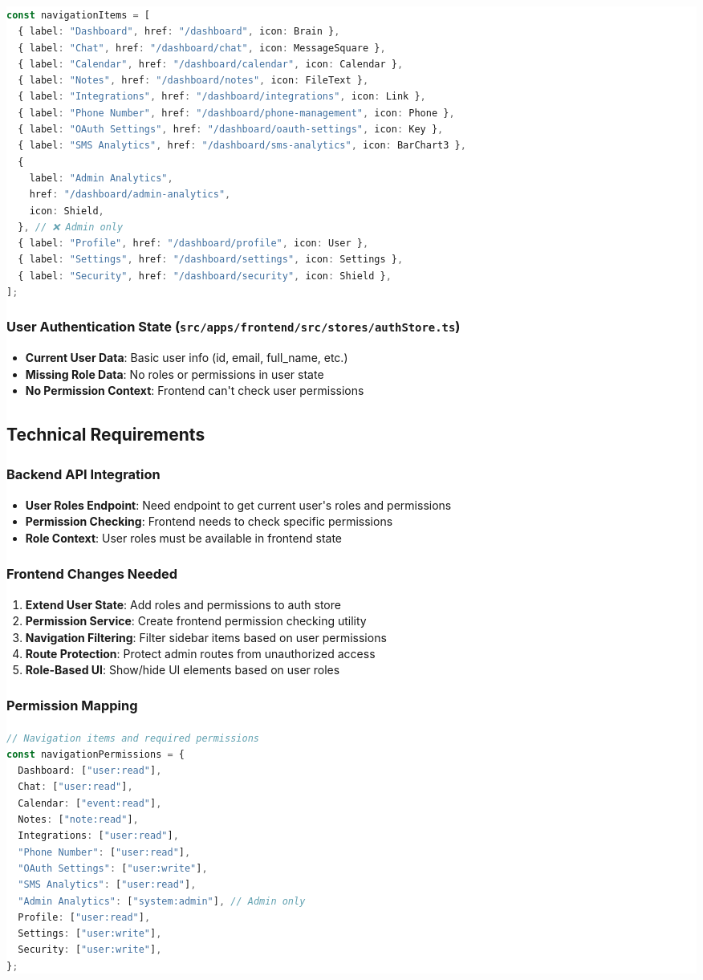 ```typescript
const navigationItems = [
  { label: "Dashboard", href: "/dashboard", icon: Brain },
  { label: "Chat", href: "/dashboard/chat", icon: MessageSquare },
  { label: "Calendar", href: "/dashboard/calendar", icon: Calendar },
  { label: "Notes", href: "/dashboard/notes", icon: FileText },
  { label: "Integrations", href: "/dashboard/integrations", icon: Link },
  { label: "Phone Number", href: "/dashboard/phone-management", icon: Phone },
  { label: "OAuth Settings", href: "/dashboard/oauth-settings", icon: Key },
  { label: "SMS Analytics", href: "/dashboard/sms-analytics", icon: BarChart3 },
  {
    label: "Admin Analytics",
    href: "/dashboard/admin-analytics",
    icon: Shield,
  }, // ❌ Admin only
  { label: "Profile", href: "/dashboard/profile", icon: User },
  { label: "Settings", href: "/dashboard/settings", icon: Settings },
  { label: "Security", href: "/dashboard/security", icon: Shield },
];
```

### User Authentication State (`src/apps/frontend/src/stores/authStore.ts`)

- **Current User Data**: Basic user info (id, email, full_name, etc.)
- **Missing Role Data**: No roles or permissions in user state
- **No Permission Context**: Frontend can't check user permissions

## Technical Requirements

### Backend API Integration

- **User Roles Endpoint**: Need endpoint to get current user's roles and permissions
- **Permission Checking**: Frontend needs to check specific permissions
- **Role Context**: User roles must be available in frontend state

### Frontend Changes Needed

1. **Extend User State**: Add roles and permissions to auth store
2. **Permission Service**: Create frontend permission checking utility
3. **Navigation Filtering**: Filter sidebar items based on user permissions
4. **Route Protection**: Protect admin routes from unauthorized access
5. **Role-Based UI**: Show/hide UI elements based on user roles

### Permission Mapping

```typescript
// Navigation items and required permissions
const navigationPermissions = {
  Dashboard: ["user:read"],
  Chat: ["user:read"],
  Calendar: ["event:read"],
  Notes: ["note:read"],
  Integrations: ["user:read"],
  "Phone Number": ["user:read"],
  "OAuth Settings": ["user:write"],
  "SMS Analytics": ["user:read"],
  "Admin Analytics": ["system:admin"], // Admin only
  Profile: ["user:read"],
  Settings: ["user:write"],
  Security: ["user:write"],
};
```
